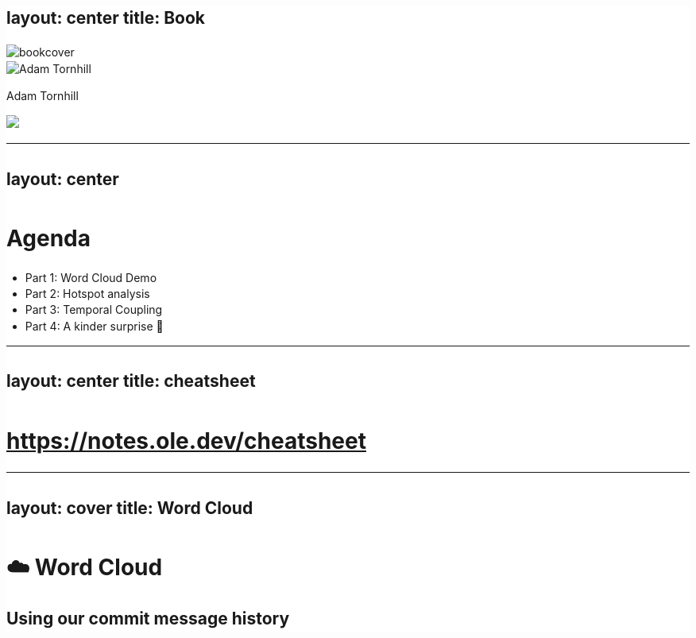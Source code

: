 layout: center
title: Book
---

<div class="grid grid-cols-2 gap-4 h-full items-center">
  <div class="flex flex-col items-center">
    <img src="https://pragprog.com/titles/atcrime2/your-code-as-a-crime-scene-second-edition/atcrime2-500.jpg" alt="bookcover" style="max-height: 80vh;" />
  </div>
  <div class="flex flex-col items-center">
    <img class="rounded-full w-48 h-48" src="https://councils.forbes.com/profile/_next/image?url=https%3A%2F%2Fs3.amazonaws.com%2Fcco-avatars%2F570fdc0e-efea-4720-8269-45c7bcd9a990.png&w=384&q=75" alt="Adam Tornhill" />
    <p class="mt-4 text-center">Adam Tornhill</p>
    <img class="w-24" src="https://upload.wikimedia.org/wikipedia/commons/thumb/3/3f/Git_icon.svg/1200px-Git_icon.svg.png" />
  </div>
</div>



---
layout: center
---

# Agenda
<v-clicks>

- Part 1: Word Cloud Demo
- Part 2: Hotspot analysis  
- Part 3: Temporal Coupling
- Part 4: A kinder surprise 🎉

</v-clicks>


---
layout: center
title: cheatsheet
---

# https://notes.ole.dev/cheatsheet




---
layout: cover
title: Word Cloud
---

# ☁️ Word Cloud
## Using our commit message history
  